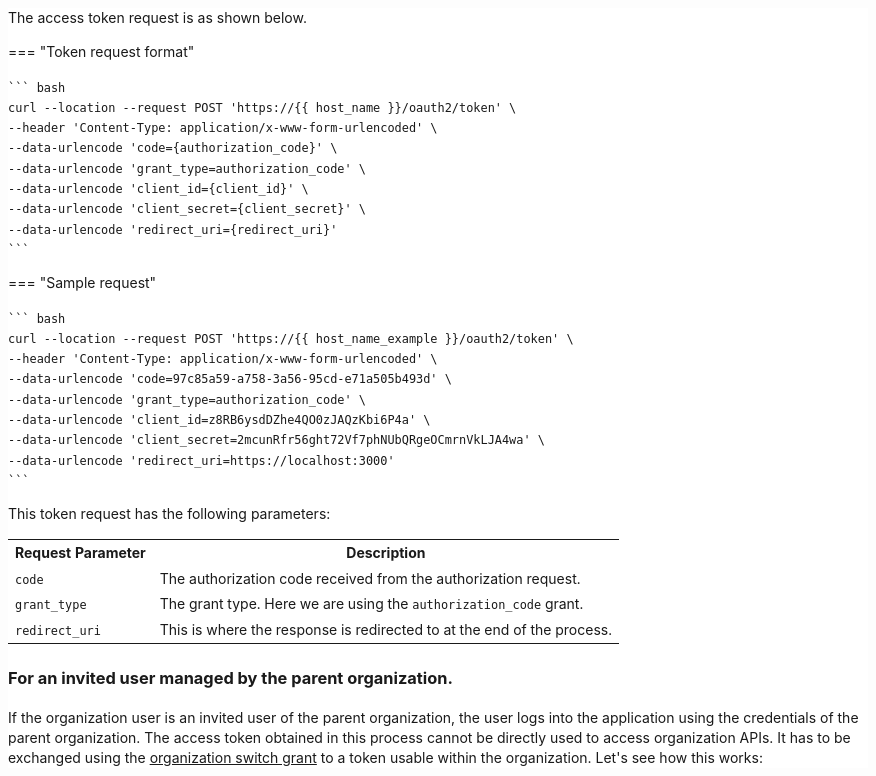 The access token request is as shown below.

=== "Token request format"

    ``` bash
    curl --location --request POST 'https://{{ host_name }}/oauth2/token' \
    --header 'Content-Type: application/x-www-form-urlencoded' \
    --data-urlencode 'code={authorization_code}' \
    --data-urlencode 'grant_type=authorization_code' \
    --data-urlencode 'client_id={client_id}' \
    --data-urlencode 'client_secret={client_secret}' \
    --data-urlencode 'redirect_uri={redirect_uri}'
    ```

=== "Sample request"

    ``` bash
    curl --location --request POST 'https://{{ host_name_example }}/oauth2/token' \
    --header 'Content-Type: application/x-www-form-urlencoded' \
    --data-urlencode 'code=97c85a59-a758-3a56-95cd-e71a505b493d' \
    --data-urlencode 'grant_type=authorization_code' \
    --data-urlencode 'client_id=z8RB6ysdDZhe4QO0zJAQzKbi6P4a' \
    --data-urlencode 'client_secret=2mcunRfr56ght72Vf7phNUbQRgeOCmrnVkLJA4wa' \
    --data-urlencode 'redirect_uri=https://localhost:3000'
    ```

This token request has the following parameters:

<table>
  <tr>
    <th>Request Parameter</th>
    <th>Description</th>
  </tr>
   <tr>
      <td><code>code</code><Badge text="Required" type="mandatory"/></td>
      <td>The authorization code received from the authorization request.</td>
    </tr>
  <tr>
    <td><code>grant_type</code><Badge text="Required" type="mandatory"/></td>
    <td>The grant type. Here we are using the <code>authorization_code</code> grant.</td>
  </tr>
  <tr>
    <td><code>redirect_uri</code><Badge text="Required" type="mandatory"/></td>
    <td>This is where the response is redirected to at the end of the process.</td>
  </tr>
</table>


### For an invited user managed by the parent organization.

If the organization user is an invited user of the parent organization, the user logs into the application using the credentials of the parent organization. The access token obtained in this process cannot be directly used to access organization APIs. It has to be exchanged using the [organization switch grant]({{base_path}}/references/grant-types/#organization-switch-grant) to a token usable within the organization. Let's see how this works:
